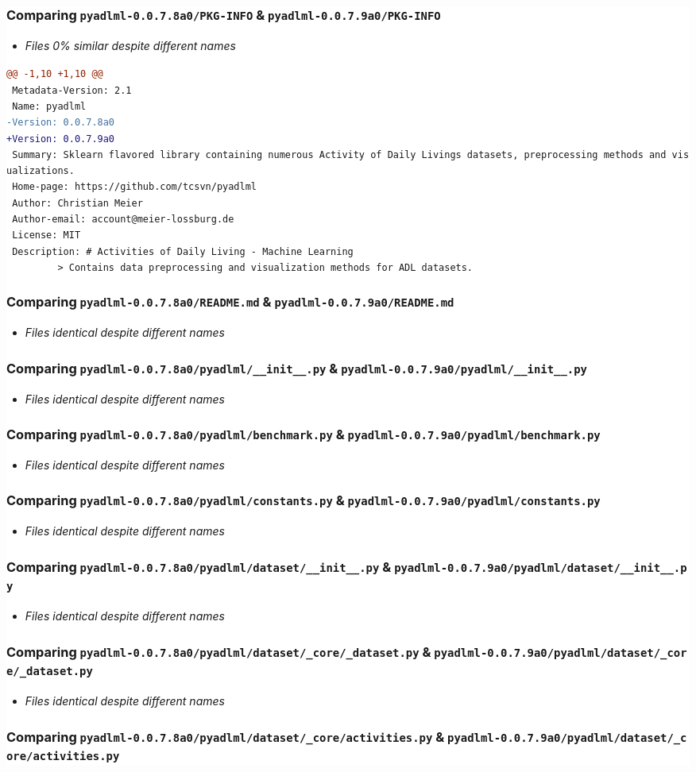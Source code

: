 
### Comparing `pyadlml-0.0.7.8a0/PKG-INFO` & `pyadlml-0.0.7.9a0/PKG-INFO`

 * *Files 0% similar despite different names*

```diff
@@ -1,10 +1,10 @@
 Metadata-Version: 2.1
 Name: pyadlml
-Version: 0.0.7.8a0
+Version: 0.0.7.9a0
 Summary: Sklearn flavored library containing numerous Activity of Daily Livings datasets, preprocessing methods and visualizations.
 Home-page: https://github.com/tcsvn/pyadlml
 Author: Christian Meier
 Author-email: account@meier-lossburg.de
 License: MIT
 Description: # Activities of Daily Living - Machine Learning
         > Contains data preprocessing and visualization methods for ADL datasets.
```

### Comparing `pyadlml-0.0.7.8a0/README.md` & `pyadlml-0.0.7.9a0/README.md`

 * *Files identical despite different names*

### Comparing `pyadlml-0.0.7.8a0/pyadlml/__init__.py` & `pyadlml-0.0.7.9a0/pyadlml/__init__.py`

 * *Files identical despite different names*

### Comparing `pyadlml-0.0.7.8a0/pyadlml/benchmark.py` & `pyadlml-0.0.7.9a0/pyadlml/benchmark.py`

 * *Files identical despite different names*

### Comparing `pyadlml-0.0.7.8a0/pyadlml/constants.py` & `pyadlml-0.0.7.9a0/pyadlml/constants.py`

 * *Files identical despite different names*

### Comparing `pyadlml-0.0.7.8a0/pyadlml/dataset/__init__.py` & `pyadlml-0.0.7.9a0/pyadlml/dataset/__init__.py`

 * *Files identical despite different names*

### Comparing `pyadlml-0.0.7.8a0/pyadlml/dataset/_core/_dataset.py` & `pyadlml-0.0.7.9a0/pyadlml/dataset/_core/_dataset.py`

 * *Files identical despite different names*

### Comparing `pyadlml-0.0.7.8a0/pyadlml/dataset/_core/activities.py` & `pyadlml-0.0.7.9a0/pyadlml/dataset/_core/activities.py`
